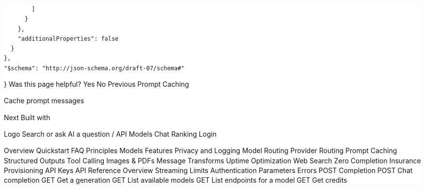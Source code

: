             ]
          }
        },
        "additionalProperties": false
      }
    },
    "$schema": "http://json-schema.org/draft-07/schema#"
  }
Was this page helpful?
Yes
No
Previous
Prompt Caching

Cache prompt messages

Next
Built with

Logo
Search or ask AI a question
/
API
Models
Chat
Ranking
Login

Overview
Quickstart
FAQ
Principles
Models
Features
Privacy and Logging
Model Routing
Provider Routing
Prompt Caching
Structured Outputs
Tool Calling
Images & PDFs
Message Transforms
Uptime Optimization
Web Search
Zero Completion Insurance
Provisioning API Keys
API Reference
Overview
Streaming
Limits
Authentication
Parameters
Errors
POST
Completion
POST
Chat completion
GET
Get a generation
GET
List available models
GET
List endpoints for a model
GET
Get credits